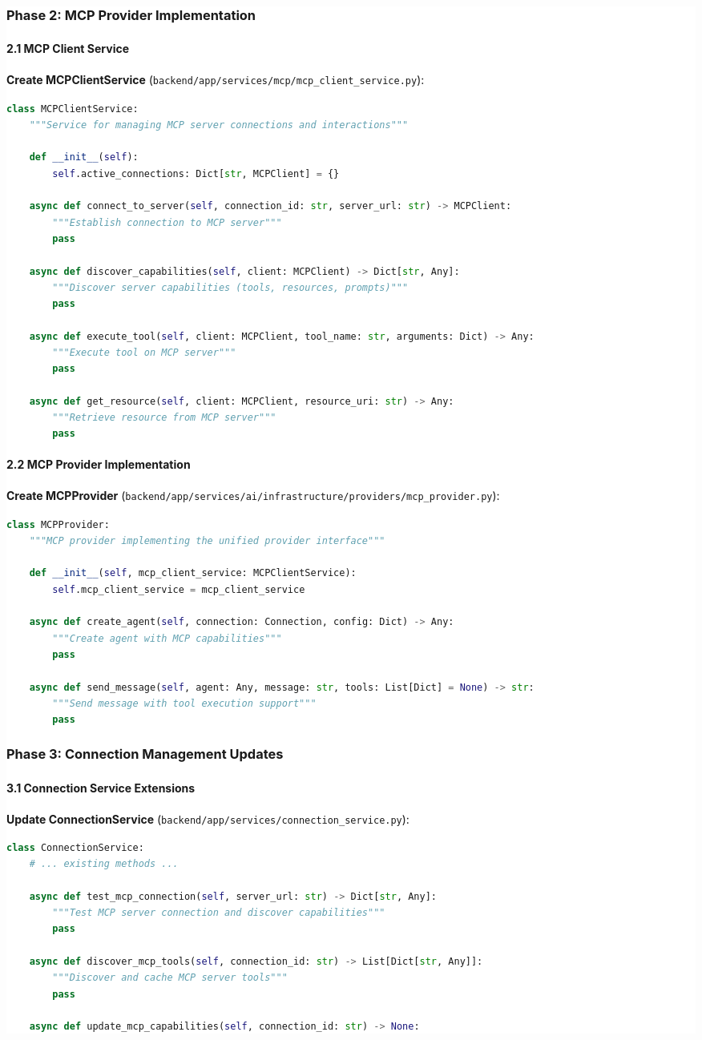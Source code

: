 
### Phase 2: MCP Provider Implementation

#### 2.1 MCP Client Service
**Create MCPClientService** (`backend/app/services/mcp/mcp_client_service.py`):
```python
class MCPClientService:
    """Service for managing MCP server connections and interactions"""
    
    def __init__(self):
        self.active_connections: Dict[str, MCPClient] = {}
    
    async def connect_to_server(self, connection_id: str, server_url: str) -> MCPClient:
        """Establish connection to MCP server"""
        pass
    
    async def discover_capabilities(self, client: MCPClient) -> Dict[str, Any]:
        """Discover server capabilities (tools, resources, prompts)"""
        pass
    
    async def execute_tool(self, client: MCPClient, tool_name: str, arguments: Dict) -> Any:
        """Execute tool on MCP server"""
        pass
    
    async def get_resource(self, client: MCPClient, resource_uri: str) -> Any:
        """Retrieve resource from MCP server"""
        pass
```

#### 2.2 MCP Provider Implementation
**Create MCPProvider** (`backend/app/services/ai/infrastructure/providers/mcp_provider.py`):
```python
class MCPProvider:
    """MCP provider implementing the unified provider interface"""
    
    def __init__(self, mcp_client_service: MCPClientService):
        self.mcp_client_service = mcp_client_service
    
    async def create_agent(self, connection: Connection, config: Dict) -> Any:
        """Create agent with MCP capabilities"""
        pass
    
    async def send_message(self, agent: Any, message: str, tools: List[Dict] = None) -> str:
        """Send message with tool execution support"""
        pass
```

### Phase 3: Connection Management Updates

#### 3.1 Connection Service Extensions
**Update ConnectionService** (`backend/app/services/connection_service.py`):
```python
class ConnectionService:
    # ... existing methods ...
    
    async def test_mcp_connection(self, server_url: str) -> Dict[str, Any]:
        """Test MCP server connection and discover capabilities"""
        pass
    
    async def discover_mcp_tools(self, connection_id: str) -> List[Dict[str, Any]]:
        """Discover and cache MCP server tools"""
        pass
    
    async def update_mcp_capabilities(self, connection_id: str) -> None:
```
